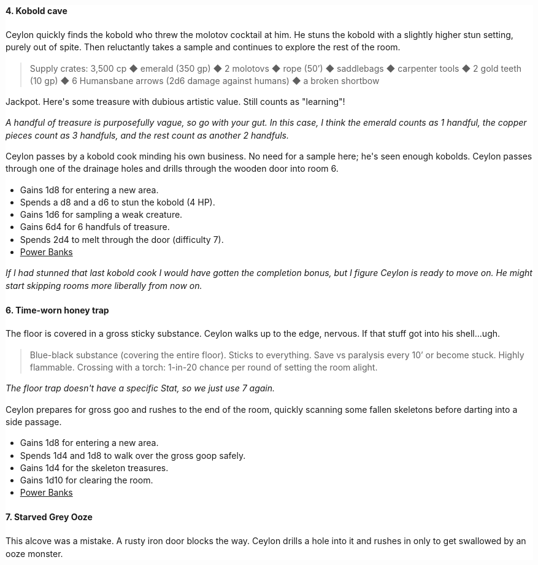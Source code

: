 #### 4. Kobold cave

Ceylon quickly finds the kobold who threw the molotov cocktail at him. He stuns the kobold with a slightly higher stun setting, purely out of spite. Then reluctantly takes a sample and continues to explore the rest of the room.

> Supply crates: 3,500 cp ◆ emerald (350 gp) ◆ 2 molotovs ◆ rope (50’) ◆ saddlebags ◆  carpenter tools ◆ 2 gold teeth (10 gp) ◆ 6 Humansbane arrows (2d6 damage against humans) ◆ a broken shortbow

Jackpot. Here's some treasure with dubious artistic value. Still counts as "learning"!

*A handful of treasure is purposefully vague, so go with your gut. In this case, I think the emerald counts as 1 handful, the copper pieces count as 3 handfuls, and the rest count as another 2 handfuls.*

Ceylon passes by a kobold cook minding his own business. No need for a sample here; he's seen enough kobolds. Ceylon passes through one of the drainage holes and drills through the wooden door into room 6.

- Gains 1<span class="d8">d8</span> for entering a new area.
- Spends a <span class="d8">d8</span> and a <span class="d6">d6</span> to stun the kobold (4 HP).
- Gains 1<span class="d6">d6</span> for sampling a weak creature.
- Gains 6<span class="d4">d4</span> for 6 handfuls of treasure.
- Spends 2<span class="d4">d4</span> to melt through the door (difficulty 7).
- [Power Banks](https://www.technicalgrimoire.com/overpowered?treasure=4-3,4-4&foe=6-2&obstacle=8-4,10-2,10-2&overpower=7&name=Ancient.Ceylon.6&maxRows=4)

*If I had stunned that last kobold cook I would have gotten the completion bonus, but I figure Ceylon is ready to move on. He might start skipping rooms more liberally from now on.*

#### 6. Time-worn honey trap

The floor is covered in a gross sticky substance. Ceylon walks up to the edge, nervous. If that stuff got into his shell...ugh. 

> Blue-black substance (covering the entire floor). Sticks to everything. Save vs paralysis
every 10’ or become stuck. Highly flammable. Crossing with a torch: 1-in-20 chance per  round of setting the room alight.

*The floor trap doesn't have a specific Stat, so we just use 7 again.*

Ceylon prepares for gross goo and rushes to the end of the room, quickly scanning some fallen skeletons before darting into a side passage.

- Gains 1<span class="d8">d8</span> for entering a new area.
- Spends 1<span class="d4">d4</span> and 1<span class="d8">d8</span> to walk over the gross goop safely.
- Gains 1<span class="d4">d4</span> for the skeleton treasures.
- Gains 1<span class="d10">d10</span> for clearing the room.
- [Power Banks](https://www.technicalgrimoire.com/overpowered?treasure=4-4,4-3&foe=6-2&obstacle=10-7,8-1,10-2,10-2&overpower=7&name=Ancient.Ceylon.6&maxRows=4)

#### 7. Starved Grey Ooze

This alcove was a mistake. A rusty iron door blocks the way. Ceylon drills a hole into it and rushes in only to get swallowed by an ooze monster.
